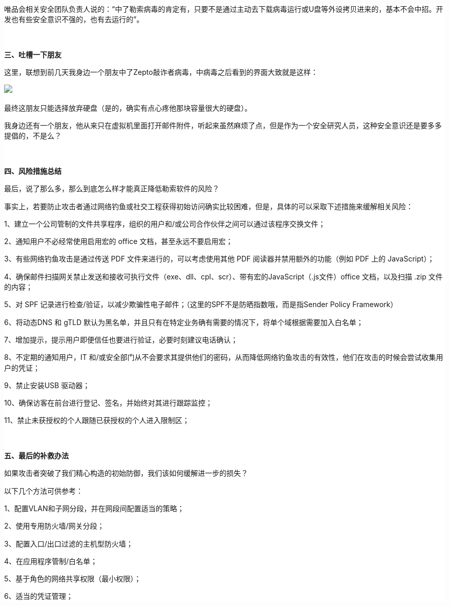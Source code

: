 唯品会相关安全团队负责人说的：“中了勒索病毒的肯定有，只要不是通过主动去下载病毒运行或U盘等外设拷贝进来的，基本不会中招。开发也有些安全意识不强的，也有去运行的”。

<br>

**三、吐槽一下朋友**

这里，联想到前几天我身边一个朋友中了Zepto敲诈者病毒，中病毒之后看到的界面大致就是这样：

[![](https://p0.ssl.qhimg.com/t016614c528a5e62f72.webp)](https://p0.ssl.qhimg.com/t016614c528a5e62f72.webp)

最终这朋友只能选择放弃硬盘（是的，确实有点心疼他那块容量很大的硬盘）。

我身边还有一个朋友，他从来只在虚拟机里面打开邮件附件，听起来虽然麻烦了点，但是作为一个安全研究人员，这种安全意识还是要多多提倡的，不是么？

<br>

**四、风险措施总结**

最后，说了那么多，那么到底怎么样才能真正降低勒索软件的风险？

事实上，若要防止攻击者通过网络钓鱼或社交工程获得初始访问确实比较困难，但是，具体的可以采取下述措施来缓解相关风险：

1、建立一个公司管制的文件共享程序，组织的用户和/或公司合作伙伴之间可以通过该程序交换文件；

2、通知用户不必经常使用启用宏的 office 文档，甚至永远不要启用宏；

3、有些网络钓鱼攻击是通过传送 PDF 文件来进行的，可以考虑使用其他 PDF 阅读器并禁用额外的功能（例如 PDF 上的 JavaScript）；

4、确保邮件扫描网关禁止发送和接收可执行文件（exe、dll、cpl、scr）、带有宏的JavaScript（.js文件）office 文档，以及扫描 .zip 文件的内容；

5、对 SPF 记录进行检查/验证，以减少欺骗性电子邮件；（这里的SPF不是防晒指数哦，而是指Sender Policy Framework）

6、将动态DNS 和 gTLD 默认为黑名单，并且只有在特定业务确有需要的情况下，将单个域根据需要加入白名单；

7、增加提示，提示用户即便信任也要进行验证，必要时刻建议电话确认；

8、不定期的通知用户，IT 和/或安全部门从不会要求其提供他们的密码，从而降低网络钓鱼攻击的有效性，他们在攻击的时候会尝试收集用户的凭证；

9、禁止安装USB 驱动器；

10、确保访客在前台进行登记、签名，并始终对其进行跟踪监控；

11、禁止未获授权的个人跟随已获授权的个人进入限制区；

<br>

**五、最后的补救办法**

如果攻击者突破了我们精心构造的初始防御，我们该如何缓解进一步的损失？

以下几个方法可供参考：

1、配置VLAN和子网分段，并在网段间配置适当的策略；

2、使用专用防火墙/网关分段；

3、配置入口/出口过滤的主机型防火墙；

4、在应用程序管制/白名单；

5、基于角色的网络共享权限（最小权限）；

6、适当的凭证管理；
